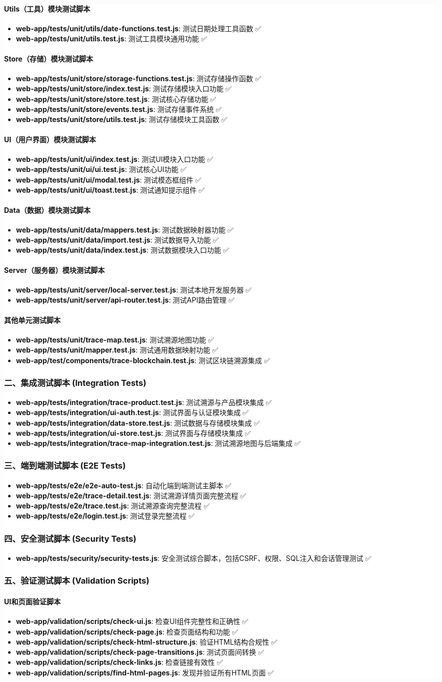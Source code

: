 #### Utils（工具）模块测试脚本
- **web-app/tests/unit/utils/date-functions.test.js**: 测试日期处理工具函数 ✅
- **web-app/tests/unit/utils.test.js**: 测试工具模块通用功能 ✅

#### Store（存储）模块测试脚本
- **web-app/tests/unit/store/storage-functions.test.js**: 测试存储操作函数 ✅
- **web-app/tests/unit/store/index.test.js**: 测试存储模块入口功能 ✅
- **web-app/tests/unit/store/store.test.js**: 测试核心存储功能 ✅
- **web-app/tests/unit/store/events.test.js**: 测试存储事件系统 ✅
- **web-app/tests/unit/store/utils.test.js**: 测试存储模块工具函数 ✅

#### UI（用户界面）模块测试脚本
- **web-app/tests/unit/ui/index.test.js**: 测试UI模块入口功能 ✅
- **web-app/tests/unit/ui/ui.test.js**: 测试核心UI功能 ✅
- **web-app/tests/unit/ui/modal.test.js**: 测试模态框组件 ✅
- **web-app/tests/unit/ui/toast.test.js**: 测试通知提示组件 ✅

#### Data（数据）模块测试脚本
- **web-app/tests/unit/data/mappers.test.js**: 测试数据映射器功能 ✅
- **web-app/tests/unit/data/import.test.js**: 测试数据导入功能 ✅
- **web-app/tests/unit/data/index.test.js**: 测试数据模块入口功能 ✅

#### Server（服务器）模块测试脚本
- **web-app/tests/unit/server/local-server.test.js**: 测试本地开发服务器 ✅
- **web-app/tests/unit/server/api-router.test.js**: 测试API路由管理 ✅

#### 其他单元测试脚本
- **web-app/tests/unit/trace-map.test.js**: 测试溯源地图功能 ✅
- **web-app/tests/unit/mapper.test.js**: 测试通用数据映射功能 ✅
- **web-app/test/components/trace-blockchain.test.js**: 测试区块链溯源集成 ✅

### 二、集成测试脚本 (Integration Tests)
- **web-app/tests/integration/trace-product.test.js**: 测试溯源与产品模块集成 ✅
- **web-app/tests/integration/ui-auth.test.js**: 测试界面与认证模块集成 ✅
- **web-app/tests/integration/data-store.test.js**: 测试数据与存储模块集成 ✅
- **web-app/tests/integration/ui-store.test.js**: 测试界面与存储模块集成 ✅
- **web-app/tests/integration/trace-map-integration.test.js**: 测试溯源地图与后端集成 ✅

### 三、端到端测试脚本 (E2E Tests)
- **web-app/tests/e2e/e2e-auto-test.js**: 自动化端到端测试主脚本 ✅
- **web-app/tests/e2e/trace-detail.test.js**: 测试溯源详情页面完整流程 ✅
- **web-app/tests/e2e/trace.test.js**: 测试溯源查询完整流程 ✅
- **web-app/tests/e2e/login.test.js**: 测试登录完整流程 ✅

### 四、安全测试脚本 (Security Tests)
- **web-app/tests/security/security-tests.js**: 安全测试综合脚本，包括CSRF、权限、SQL注入和会话管理测试 ✅

### 五、验证测试脚本 (Validation Scripts)

#### UI和页面验证脚本
- **web-app/validation/scripts/check-ui.js**: 检查UI组件完整性和正确性 ✅
- **web-app/validation/scripts/check-page.js**: 检查页面结构和功能 ✅
- **web-app/validation/scripts/check-html-structure.js**: 验证HTML结构合规性 ✅
- **web-app/validation/scripts/check-page-transitions.js**: 测试页面间转换 ✅
- **web-app/validation/scripts/check-links.js**: 检查链接有效性 ✅
- **web-app/validation/scripts/find-html-pages.js**: 发现并验证所有HTML页面 ✅
